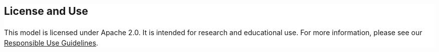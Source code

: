 ```python
```


## License and Use

This model is licensed under Apache 2.0. It is intended for research and educational use.
For more information, please see our [Responsible Use Guidelines](https://allenai.org/responsible-use).
